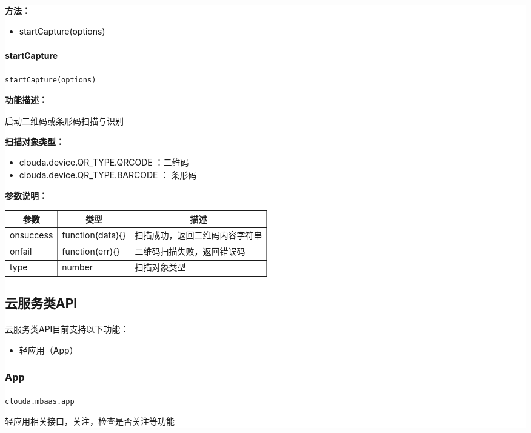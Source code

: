 **方法：**

- startCapture(options)

#### startCapture ####

    startCapture(options)

**功能描述：**

启动二维码或条形码扫描与识别

**扫描对象类型：**

- clouda.device.QR_TYPE.QRCODE  ：二维码
- clouda.device.QR_TYPE.BARCODE  ： 条形码

**参数说明：**

<table style="border-style: solid; border-width: 0pt;" border="1" cellspacing="0" cellpadding="5px">
    <tbody>
        <tr>
            <th>参数</th>
            <th>类型</th>
            <th>描述</th>
        </tr>
        <tr>
            <td>onsuccess</td>
            <td>function(data){}</td>            
            <td>扫描成功，返回二维码内容字符串</td>  
        </tr>
        <tr>
            <td>onfail</td>
            <td>function(err){}</td>          
            <td>二维码扫描失败，返回错误码</td>  
        </tr>
        <tr>
            <td>type</td>
            <td>number</td>          
            <td>扫描对象类型</td>  
        </tr>
    <tbody>
</table>


## 云服务类API ##

云服务类API目前支持以下功能： 

- 轻应用（App）

### App ###
    clouda.mbaas.app

轻应用相关接口，关注，检查是否关注等功能 
